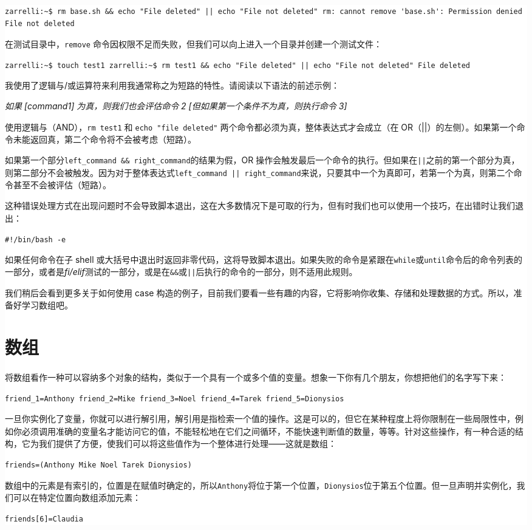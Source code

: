 ```
zarrelli:~$ rm base.sh && echo "File deleted" || echo "File not deleted" rm: cannot remove 'base.sh': Permission denied File not deleted

```

在测试目录中，`remove` 命令因权限不足而失败，但我们可以向上进入一个目录并创建一个测试文件：

```
zarrelli:~$ touch test1 zarrelli:~$ rm test1 && echo "File deleted" || echo "File not deleted" File deleted

```

我使用了逻辑与/或运算符来利用我通常称之为短路的特性。请阅读以下语法的前述示例：

*如果 [command1] 为真，则我们也会评估命令 2 [但如果第一个条件不为真，则执行命令 3]*

使用逻辑与（AND），`rm test1` 和 `echo "file deleted"` 两个命令都必须为真，整体表达式才会成立（在 OR（||）的左侧）。如果第一个命令未能返回真，第二个命令将不会被考虑（短路）。

如果第一个部分`left_command && right_command`的结果为假，OR 操作会触发最后一个命令的执行。但如果在`||`之前的第一个部分为真，则第二部分不会被触发。因为对于整体表达式`left_command || right_command`来说，只要其中一个为真即可，若第一个为真，则第二个命令甚至不会被评估（短路）。

这种错误处理方式在出现问题时不会导致脚本退出，这在大多数情况下是可取的行为，但有时我们也可以使用一个技巧，在出错时让我们退出：

```
#!/bin/bash -e

```

如果任何命令在子 shell 或大括号中退出时返回非零代码，这将导致脚本退出。如果失败的命令是紧跟在`while`或`until`命令后的命令列表的一部分，或者是*fi/elif*测试的一部分，或是在`&&`或`||`后执行的命令的一部分，则不适用此规则。

我们稍后会看到更多关于如何使用 case 构造的例子，目前我们要看一些有趣的内容，它将影响你收集、存储和处理数据的方式。所以，准备好学习数组吧。

# 数组

将数组看作一种可以容纳多个对象的结构，类似于一个具有一个或多个值的变量。想象一下你有几个朋友，你想把他们的名字写下来：

```
friend_1=Anthony friend_2=Mike friend_3=Noel friend_4=Tarek friend_5=Dionysios

```

一旦你实例化了变量，你就可以进行解引用，解引用是指检索一个值的操作。这是可以的，但它在某种程度上将你限制在一些局限性中，例如你必须调用准确的变量名才能访问它的值，不能轻松地在它们之间循环，不能快速判断值的数量，等等。针对这些操作，有一种合适的结构，它为我们提供了方便，使我们可以将这些值作为一个整体进行处理——这就是数组：

```
friends=(Anthony Mike Noel Tarek Dionysios)

```

数组中的元素是有索引的，位置是在赋值时确定的，所以`Anthony`将位于第一个位置，`Dionysios`位于第五个位置。但一旦声明并实例化，我们可以在特定位置向数组添加元素：

```
friends[6]=Claudia

```
